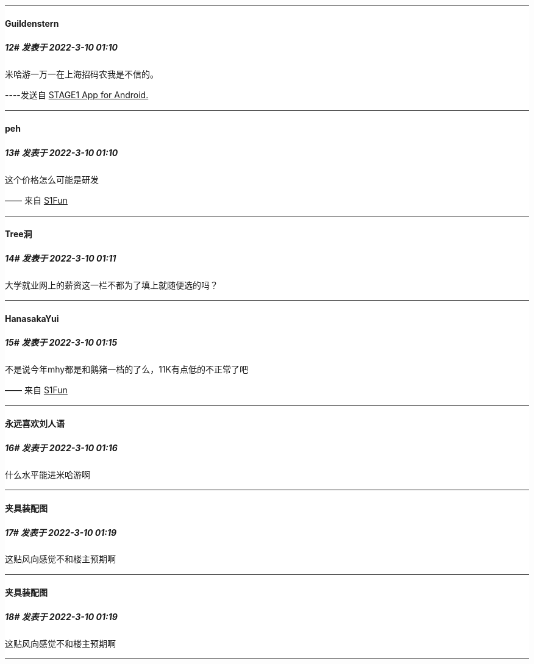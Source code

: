 *****

####  Guildenstern  
##### 12#       发表于 2022-3-10 01:10

米哈游一万一在上海招码农我是不信的。

----发送自 [STAGE1 App for Android.](http://stage1.5j4m.com/?1.37)

*****

####  peh  
##### 13#       发表于 2022-3-10 01:10

这个价格怎么可能是研发

—— 来自 [S1Fun](https://s1fun.koalcat.com)

*****

####  Tree洞  
##### 14#       发表于 2022-3-10 01:11

大学就业网上的薪资这一栏不都为了填上就随便选的吗？

*****

####  HanasakaYui  
##### 15#       发表于 2022-3-10 01:15

不是说今年mhy都是和鹅猪一档的了么，11K有点低的不正常了吧

—— 来自 [S1Fun](https://s1fun.koalcat.com)

*****

####  永远喜欢刘人语  
##### 16#       发表于 2022-3-10 01:16

什么水平能进米哈游啊

*****

####  夹具装配图  
##### 17#       发表于 2022-3-10 01:19

这贴风向感觉不和楼主预期啊

*****

####  夹具装配图  
##### 18#       发表于 2022-3-10 01:19

这贴风向感觉不和楼主预期啊

*****
